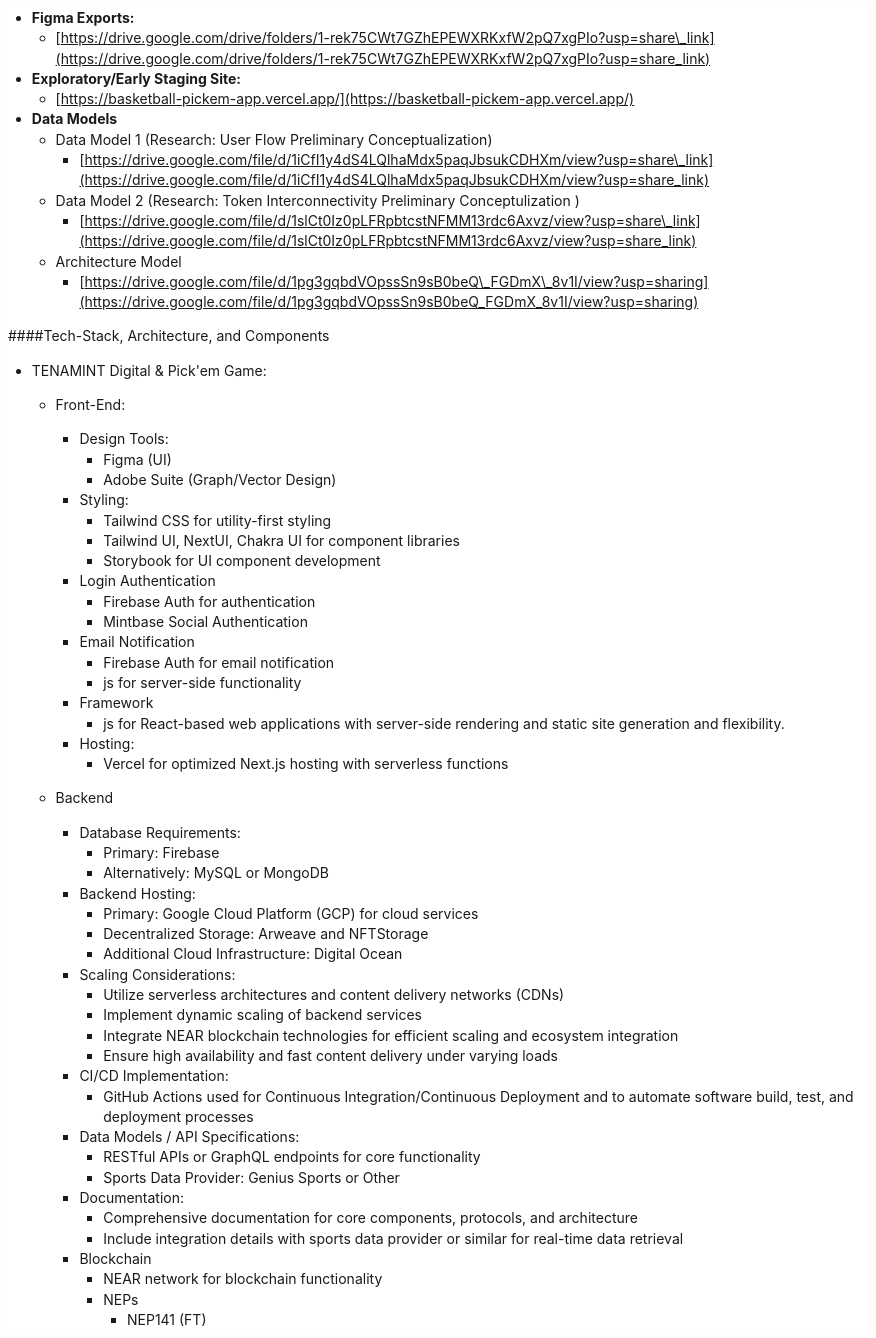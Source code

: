 - **Figma Exports:**
  - [https://drive.google.com/drive/folders/1-rek75CWt7GZhEPEWXRKxfW2pQ7xgPIo?usp=share\_link](https://drive.google.com/drive/folders/1-rek75CWt7GZhEPEWXRKxfW2pQ7xgPIo?usp=share_link)
- **Exploratory/Early Staging Site:**
  - [https://basketball-pickem-app.vercel.app/](https://basketball-pickem-app.vercel.app/)
- **Data Models**
  - Data Model 1 (Research: User Flow Preliminary Conceptualization)
    - [https://drive.google.com/file/d/1iCfI1y4dS4LQlhaMdx5paqJbsukCDHXm/view?usp=share\_link](https://drive.google.com/file/d/1iCfI1y4dS4LQlhaMdx5paqJbsukCDHXm/view?usp=share_link)
  - Data Model 2 (Research: Token Interconnectivity Preliminary Conceptulization )
    - [https://drive.google.com/file/d/1slCt0Iz0pLFRpbtcstNFMM13rdc6Axvz/view?usp=share\_link](https://drive.google.com/file/d/1slCt0Iz0pLFRpbtcstNFMM13rdc6Axvz/view?usp=share_link)
  - Architecture Model
    - [https://drive.google.com/file/d/1pg3gqbdVOpssSn9sB0beQ\_FGDmX\_8v1I/view?usp=sharing](https://drive.google.com/file/d/1pg3gqbdVOpssSn9sB0beQ_FGDmX_8v1I/view?usp=sharing)

####Tech-Stack, Architecture, and Components

- TENAMINT Digital & Pick'em Game:
  - Front-End:
    - Design Tools:
      - Figma (UI)
      - Adobe Suite (Graph/Vector Design)
    - Styling:
      - Tailwind CSS for utility-first styling
      - Tailwind UI, NextUI, Chakra UI for component libraries
      - Storybook for UI component development
    - Login Authentication
      - Firebase Auth for authentication
      - Mintbase Social Authentication
    - Email Notification
      - Firebase Auth for email notification
      - js for server-side functionality
    - Framework
      - js for React-based web applications with server-side rendering and static site generation and flexibility.
    - Hosting:
      - Vercel for optimized Next.js hosting with serverless functions

  - Backend
    - Database Requirements:
      - Primary: Firebase
      - Alternatively: MySQL or MongoDB
    - Backend Hosting:
      - Primary: Google Cloud Platform (GCP) for cloud services
      - Decentralized Storage: Arweave and NFTStorage
      - Additional Cloud Infrastructure: Digital Ocean
    - Scaling Considerations:
      - Utilize serverless architectures and content delivery networks (CDNs)
      - Implement dynamic scaling of backend services
      - Integrate NEAR blockchain technologies for efficient scaling and ecosystem integration
      - Ensure high availability and fast content delivery under varying loads
    - CI/CD Implementation:
      - GitHub Actions used for Continuous Integration/Continuous Deployment and to automate software build, test, and deployment processes
    - Data Models / API Specifications:
      - RESTful APIs or GraphQL endpoints for core functionality
      - Sports Data Provider: Genius Sports or Other
    - Documentation:
      - Comprehensive documentation for core components, protocols, and architecture
      - Include integration details with sports data provider or similar for real-time data retrieval
    - Blockchain
      - NEAR network for blockchain functionality
      - NEPs
        - NEP141 (FT)